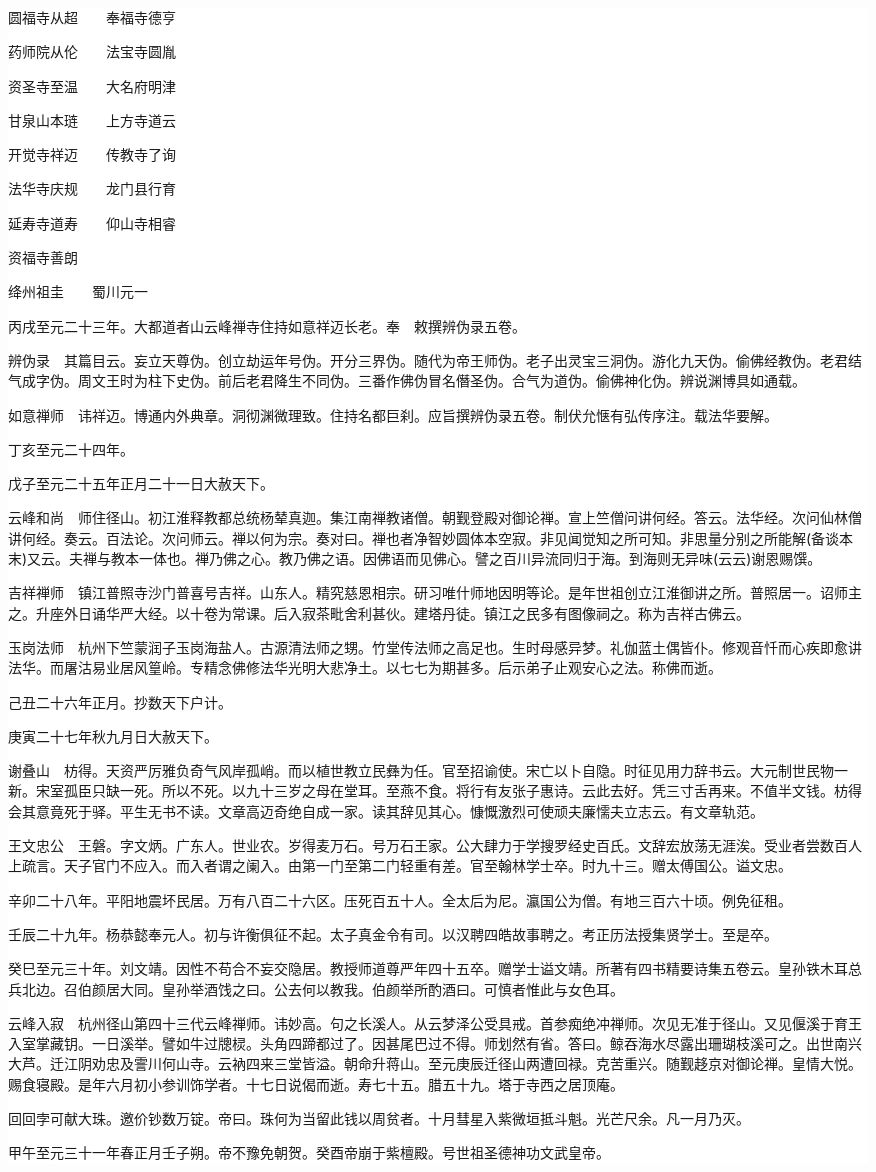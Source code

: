 圆福寺从超　　奉福寺德亨  

药师院从伦　　法宝寺圆胤  

资圣寺至温　　大名府明津  

甘泉山本琏　　上方寺道云  

开觉寺祥迈　　传教寺了询  

法华寺庆规　　龙门县行育  

延寿寺道寿　　仰山寺相睿  

资福寺善朗  

绛州祖圭　　蜀川元一  

丙戌至元二十三年。大都道者山云峰禅寺住持如意祥迈长老。奉　敕撰辨伪录五卷。  

辨伪录　其篇目云。妄立天尊伪。创立劫运年号伪。开分三界伪。随代为帝王师伪。老子出灵宝三洞伪。游化九天伪。偷佛经教伪。老君结气成字伪。周文王时为柱下史伪。前后老君降生不同伪。三番作佛伪冒名僭圣伪。合气为道伪。偷佛神化伪。辨说渊博具如通载。  

如意禅师　讳祥迈。博通内外典章。洞彻渊微理致。住持名都巨刹。应旨撰辨伪录五卷。制伏允惬有弘传序注。载法华要解。  

丁亥至元二十四年。  

戊子至元二十五年正月二十一日大赦天下。  

云峰和尚　师住径山。初江淮释教都总统杨辇真迦。集江南禅教诸僧。朝觐登殿对御论禅。宣上竺僧问讲何经。答云。法华经。次问仙林僧讲何经。奏云。百法论。次问师云。禅以何为宗。奏对曰。禅也者净智妙圆体本空寂。非见闻觉知之所可知。非思量分别之所能解(备谈本末)又云。夫禅与教本一体也。禅乃佛之心。教乃佛之语。因佛语而见佛心。譬之百川异流同归于海。到海则无异味(云云)谢恩赐馔。  

吉祥禅师　镇江普照寺沙门普喜号吉祥。山东人。精究慈恩相宗。研习唯什师地因明等论。是年世祖创立江淮御讲之所。普照居一。诏师主之。升座外日诵华严大经。以十卷为常课。后入寂茶毗舍利甚伙。建塔丹徒。镇江之民多有图像祠之。称为吉祥古佛云。  

玉岗法师　杭州下竺蒙润子玉岗海盐人。古源清法师之甥。竹堂传法师之高足也。生时母感异梦。礼伽蓝土偶皆仆。修观音忏而心疾即愈讲法华。而屠沽易业居风篁岭。专精念佛修法华光明大悲净土。以七七为期甚多。后示弟子止观安心之法。称佛而逝。  

己丑二十六年正月。抄数天下户计。  

庚寅二十七年秋九月日大赦天下。  

谢叠山　枋得。天资严厉雅负奇气风岸孤峭。而以植世教立民彝为任。官至招谕使。宋亡以卜自隐。时征见用力辞书云。大元制世民物一新。宋室孤臣只缺一死。所以不死。以九十三岁之母在堂耳。至燕不食。将行有友张子惠诗。云此去好。凭三寸舌再来。不值半文钱。枋得会其意竟死于驿。平生无书不读。文章高迈奇绝自成一家。读其辞见其心。慷慨激烈可使顽夫廉懦夫立志云。有文章轨范。  

王文忠公　王磐。字文炳。广东人。世业农。岁得麦万石。号万石王家。公大肆力于学搜罗经史百氏。文辞宏放荡无涯涘。受业者尝数百人上疏言。天子官门不应入。而入者谓之阑入。由第一门至第二门轻重有差。官至翰林学士卒。时九十三。赠太傅国公。谥文忠。  

辛卯二十八年。平阳地震坏民居。万有八百二十六区。压死百五十人。全太后为尼。瀛国公为僧。有地三百六十顷。例免征租。  

壬辰二十九年。杨恭懿奉元人。初与许衡俱征不起。太子真金令有司。以汉聘四皓故事聘之。考正历法授集贤学士。至是卒。  

癸巳至元三十年。刘文靖。因性不苟合不妄交隐居。教授师道尊严年四十五卒。赠学士谥文靖。所著有四书精要诗集五卷云。皇孙铁木耳总兵北边。召伯颜居大同。皇孙举酒饯之曰。公去何以教我。伯颜举所酌酒曰。可慎者惟此与女色耳。  

云峰入寂　杭州径山第四十三代云峰禅师。讳妙高。句之长溪人。从云梦泽公受具戒。首参痴绝冲禅师。次见无准于径山。又见偃溪于育王入室掌藏钥。一日溪举。譬如牛过牕棂。头角四蹄都过了。因甚尾巴过不得。师划然有省。答曰。鲸吞海水尽露出珊瑚枝溪可之。出世南兴大芦。迁江阴劝忠及霅川何山寺。云衲四来三堂皆溢。朝命升蒋山。至元庚辰迁径山两遭回禄。克苦重兴。随觐趍京对御论禅。皇情大悦。赐食寝殿。是年六月初小参训饰学者。十七日说偈而逝。寿七十五。腊五十九。塔于寺西之居顶庵。  

回回孛可献大珠。邀价钞数万锭。帝曰。珠何为当留此钱以周贫者。十月彗星入紫微垣抵斗魁。光芒尺余。凡一月乃灭。  

甲午至元三十一年春正月壬子朔。帝不豫免朝贺。癸酉帝崩于紫檀殿。号世祖圣德神功文武皇帝。  
